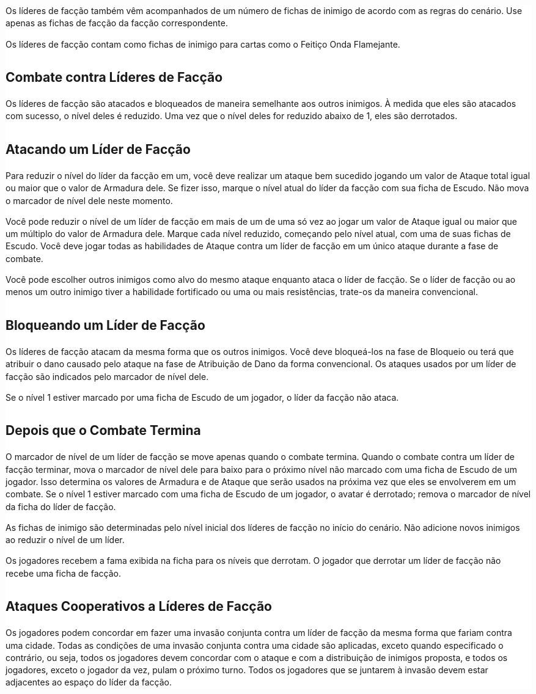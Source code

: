 Os líderes de facção também vêm acompanhados de um número de fichas de inimigo de acordo com as regras do cenário. Use apenas as fichas de facção da facção correspondente.

Os líderes de facção contam como fichas de inimigo para cartas como o Feitiço Onda Flamejante.

## Combate contra Líderes de Facção
Os líderes de facção são atacados e bloqueados de maneira semelhante aos outros inimigos. À medida que eles são atacados com sucesso, o nível deles é reduzido. Uma vez que o nível deles for reduzido abaixo de 1, eles são derrotados.

## Atacando um Líder de Facção
Para reduzir o nível do líder da facção em um, você deve realizar um ataque bem sucedido jogando um valor de Ataque total igual ou maior que o valor de Armadura dele. Se fizer isso, marque o nível atual do líder da facção com sua ficha de Escudo. Não mova o marcador de nível dele neste momento.

Você pode reduzir o nível de um líder de facção em mais de um de uma só vez ao jogar um valor de Ataque igual ou maior que um múltiplo do valor de Armadura dele. Marque cada nível reduzido, começando pelo nível atual, com uma de suas fichas de Escudo. Você deve jogar todas as habilidades de Ataque contra um líder de facção em um único ataque durante a fase de combate.

Você pode escolher outros inimigos como alvo do mesmo ataque enquanto ataca o líder de facção. Se o líder de facção ou ao menos um outro inimigo tiver a habilidade fortificado ou uma ou mais resistências, trate-os da maneira convencional.

## Bloqueando um Líder de Facção
Os líderes de facção atacam da mesma forma que os outros inimigos. Você deve bloqueá-los na fase de Bloqueio ou terá que atribuir o dano causado pelo ataque na fase de Atribuição de Dano da forma convencional. Os ataques usados por um líder de facção são indicados pelo marcador de nível dele.

Se o nível 1 estiver marcado por uma ficha de Escudo de um jogador, o líder da facção não ataca.

## Depois que o Combate Termina
O marcador de nível de um líder de facção se move apenas quando o combate termina. Quando o combate contra um líder de facção terminar, mova o marcador de nível dele para baixo para o próximo nível não marcado com uma ficha de Escudo de um jogador. Isso determina os valores de Armadura e de Ataque que serão usados na próxima vez que eles se envolverem em um combate. Se o nível 1 estiver marcado com uma ficha de Escudo de um jogador, o avatar é derrotado; remova o marcador de nível da ficha do líder de facção.

As fichas de inimigo são determinadas pelo nível inicial dos líderes de facção no início do cenário. Não adicione novos inimigos ao reduzir o nível de um líder.

Os jogadores recebem a fama exibida na ficha para os níveis que derrotam. O jogador que derrotar um líder de facção não recebe uma ficha de facção.

## Ataques Cooperativos a Líderes de Facção
Os jogadores podem concordar em fazer uma invasão conjunta contra um líder de facção da mesma forma que fariam contra uma cidade. Todas as condições de uma invasão conjunta contra uma cidade são aplicadas, exceto quando especificado o contrário, ou seja, todos os jogadores devem concordar com o ataque e com a distribuição de inimigos proposta, e todos os jogadores, exceto o jogador da vez, pulam o próximo turno. Todos os jogadores que se juntarem à invasão devem estar adjacentes ao espaço do líder da facção.
